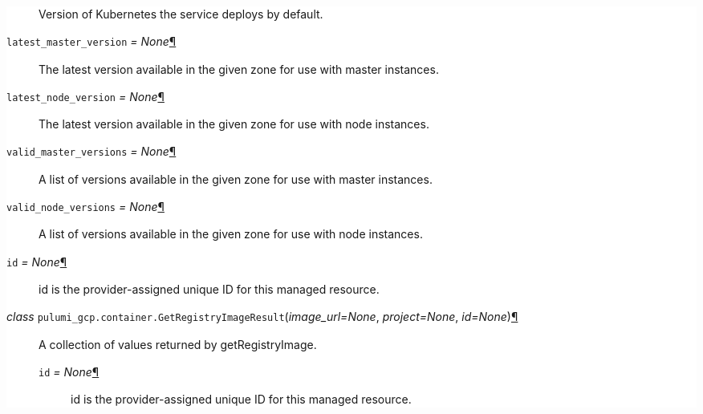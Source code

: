 <dd><p>Version of Kubernetes the service deploys by default.</p>
</dd></dl>

<dl class="attribute">
<dt id="pulumi_gcp.container.GetEngineVersionsResult.latest_master_version">
<code class="descname">latest_master_version</code><em class="property"> = None</em><a class="headerlink" href="#pulumi_gcp.container.GetEngineVersionsResult.latest_master_version" title="Permalink to this definition">¶</a></dt>
<dd><p>The latest version available in the given zone for use with master instances.</p>
</dd></dl>

<dl class="attribute">
<dt id="pulumi_gcp.container.GetEngineVersionsResult.latest_node_version">
<code class="descname">latest_node_version</code><em class="property"> = None</em><a class="headerlink" href="#pulumi_gcp.container.GetEngineVersionsResult.latest_node_version" title="Permalink to this definition">¶</a></dt>
<dd><p>The latest version available in the given zone for use with node instances.</p>
</dd></dl>

<dl class="attribute">
<dt id="pulumi_gcp.container.GetEngineVersionsResult.valid_master_versions">
<code class="descname">valid_master_versions</code><em class="property"> = None</em><a class="headerlink" href="#pulumi_gcp.container.GetEngineVersionsResult.valid_master_versions" title="Permalink to this definition">¶</a></dt>
<dd><p>A list of versions available in the given zone for use with master instances.</p>
</dd></dl>

<dl class="attribute">
<dt id="pulumi_gcp.container.GetEngineVersionsResult.valid_node_versions">
<code class="descname">valid_node_versions</code><em class="property"> = None</em><a class="headerlink" href="#pulumi_gcp.container.GetEngineVersionsResult.valid_node_versions" title="Permalink to this definition">¶</a></dt>
<dd><p>A list of versions available in the given zone for use with node instances.</p>
</dd></dl>

<dl class="attribute">
<dt id="pulumi_gcp.container.GetEngineVersionsResult.id">
<code class="descname">id</code><em class="property"> = None</em><a class="headerlink" href="#pulumi_gcp.container.GetEngineVersionsResult.id" title="Permalink to this definition">¶</a></dt>
<dd><p>id is the provider-assigned unique ID for this managed resource.</p>
</dd></dl>

</dd></dl>

<dl class="class">
<dt id="pulumi_gcp.container.GetRegistryImageResult">
<em class="property">class </em><code class="descclassname">pulumi_gcp.container.</code><code class="descname">GetRegistryImageResult</code><span class="sig-paren">(</span><em>image_url=None</em>, <em>project=None</em>, <em>id=None</em><span class="sig-paren">)</span><a class="headerlink" href="#pulumi_gcp.container.GetRegistryImageResult" title="Permalink to this definition">¶</a></dt>
<dd><p>A collection of values returned by getRegistryImage.</p>
<dl class="attribute">
<dt id="pulumi_gcp.container.GetRegistryImageResult.id">
<code class="descname">id</code><em class="property"> = None</em><a class="headerlink" href="#pulumi_gcp.container.GetRegistryImageResult.id" title="Permalink to this definition">¶</a></dt>
<dd><p>id is the provider-assigned unique ID for this managed resource.</p>
</dd></dl>

